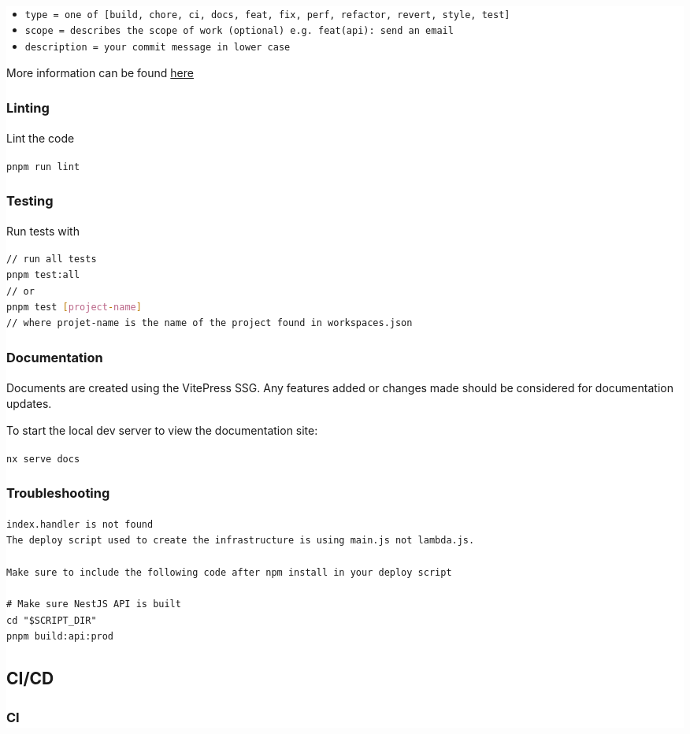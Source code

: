 -   `type = one of [build, chore, ci, docs, feat, fix, perf, refactor, revert, style, test]`
-   `scope = describes the scope of work (optional) e.g. feat(api): send an email`
-   `description = your commit message in lower case`

More information can be found [here](https://github.com/conventional-changelog/commitlint/tree/master/%40commitlint/config-conventional)

### Linting

Lint the code

```bash
pnpm run lint
```

### Testing

Run tests with

```bash
// run all tests
pnpm test:all
// or
pnpm test [project-name]
// where projet-name is the name of the project found in workspaces.json
```

### Documentation

Documents are created using the VitePress SSG. Any features added or changes made should be considered for documentation updates.

To start the local dev server to view the documentation site:

```
nx serve docs
```

### Troubleshooting

```
index.handler is not found
The deploy script used to create the infrastructure is using main.js not lambda.js.

Make sure to include the following code after npm install in your deploy script

# Make sure NestJS API is built
cd "$SCRIPT_DIR"
pnpm build:api:prod

```

## CI/CD

### CI
